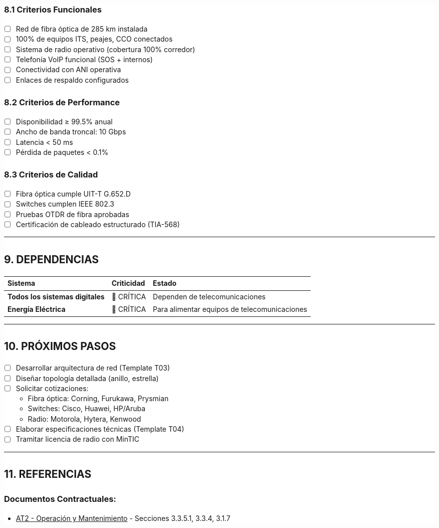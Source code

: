 ### 8.1 Criterios Funcionales

- [ ] Red de fibra óptica de 285 km instalada
- [ ] 100% de equipos ITS, peajes, CCO conectados
- [ ] Sistema de radio operativo (cobertura 100% corredor)
- [ ] Telefonía VoIP funcional (SOS + internos)
- [ ] Conectividad con ANI operativa
- [ ] Enlaces de respaldo configurados

### 8.2 Criterios de Performance

- [ ] Disponibilidad ≥ 99.5% anual
- [ ] Ancho de banda troncal: 10 Gbps
- [ ] Latencia < 50 ms
- [ ] Pérdida de paquetes < 0.1%

### 8.3 Criterios de Calidad

- [ ] Fibra óptica cumple UIT-T G.652.D
- [ ] Switches cumplen IEEE 802.3
- [ ] Pruebas OTDR de fibra aprobadas
- [ ] Certificación de cableado estructurado (TIA-568)

---

## 9. DEPENDENCIAS

| Sistema | Criticidad | Estado |
|:--------|:-----------|:-------|
| **Todos los sistemas digitales** | 🔴 CRÍTICA | Dependen de telecomunicaciones |
| **Energía Eléctrica** | 🔴 CRÍTICA | Para alimentar equipos de telecomunicaciones |

---

## 10. PRÓXIMOS PASOS

- [ ] Desarrollar arquitectura de red (Template T03)
- [ ] Diseñar topología detallada (anillo, estrella)
- [ ] Solicitar cotizaciones:
  - Fibra óptica: Corning, Furukawa, Prysmian
  - Switches: Cisco, Huawei, HP/Aruba
  - Radio: Motorola, Hytera, Kenwood
- [ ] Elaborar especificaciones técnicas (Template T04)
- [ ] Tramitar licencia de radio con MinTIC

---

## 11. REFERENCIAS

### Documentos Contractuales:
- [AT2 - Operación y Mantenimiento](../II.%20Apendices%20Tecnicos/AT2_Operacion_Mantenimiento_v1.0.md) - Secciones 3.3.5.1, 3.3.4, 3.1.7
